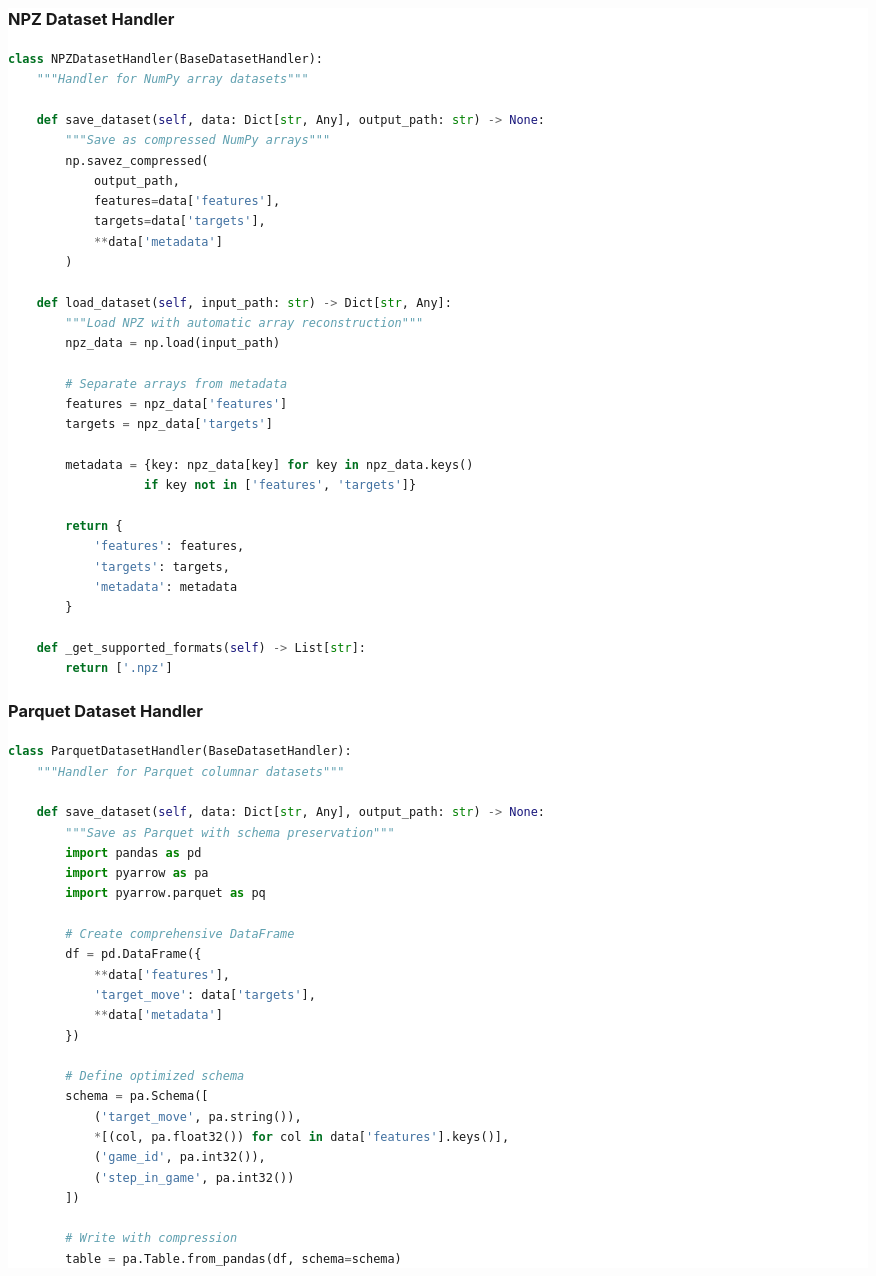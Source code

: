 ### **NPZ Dataset Handler**
```python
class NPZDatasetHandler(BaseDatasetHandler):
    """Handler for NumPy array datasets"""
    
    def save_dataset(self, data: Dict[str, Any], output_path: str) -> None:
        """Save as compressed NumPy arrays"""
        np.savez_compressed(
            output_path,
            features=data['features'],
            targets=data['targets'],
            **data['metadata']
        )
        
    def load_dataset(self, input_path: str) -> Dict[str, Any]:
        """Load NPZ with automatic array reconstruction"""
        npz_data = np.load(input_path)
        
        # Separate arrays from metadata
        features = npz_data['features']
        targets = npz_data['targets']
        
        metadata = {key: npz_data[key] for key in npz_data.keys() 
                   if key not in ['features', 'targets']}
        
        return {
            'features': features,
            'targets': targets,
            'metadata': metadata
        }
        
    def _get_supported_formats(self) -> List[str]:
        return ['.npz']
```

### **Parquet Dataset Handler**
```python
class ParquetDatasetHandler(BaseDatasetHandler):
    """Handler for Parquet columnar datasets"""
    
    def save_dataset(self, data: Dict[str, Any], output_path: str) -> None:
        """Save as Parquet with schema preservation"""
        import pandas as pd
        import pyarrow as pa
        import pyarrow.parquet as pq
        
        # Create comprehensive DataFrame
        df = pd.DataFrame({
            **data['features'],
            'target_move': data['targets'],
            **data['metadata']
        })
        
        # Define optimized schema
        schema = pa.Schema([
            ('target_move', pa.string()),
            *[(col, pa.float32()) for col in data['features'].keys()],
            ('game_id', pa.int32()),
            ('step_in_game', pa.int32())
        ])
        
        # Write with compression
        table = pa.Table.from_pandas(df, schema=schema)
```